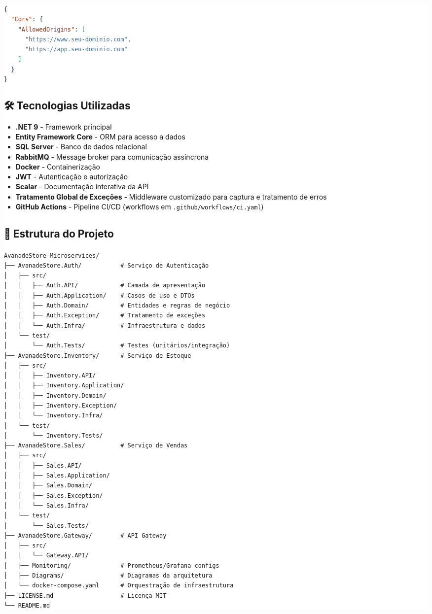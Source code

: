 ```json
{
  "Cors": {
    "AllowedOrigins": [
      "https://www.seu-dominio.com",
      "https://app.seu-dominio.com"
    ]
  }
}
```
## 🛠️ Tecnologias Utilizadas

-   **.NET 9** - Framework principal
-   **Entity Framework Core** - ORM para acesso a dados
-   **SQL Server** - Banco de dados relacional
-   **RabbitMQ** - Message broker para comunicação assíncrona
-   **Docker** - Containerização
-   **JWT** - Autenticação e autorização
-   **Scalar** - Documentação interativa da API
-   **Tratamento Global de Exceções** - Middleware customizado para captura e tratamento de erros
-   **GitHub Actions** - Pipeline CI/CD (workflows em `.github/workflows/ci.yaml`)

## 📁 Estrutura do Projeto

```
AvanadeStore-Microservices/
├── AvanadeStore.Auth/           # Serviço de Autenticação
│   ├── src/
│   │   ├── Auth.API/            # Camada de apresentação
│   │   ├── Auth.Application/    # Casos de uso e DTOs
│   │   ├── Auth.Domain/         # Entidades e regras de negócio
│   │   ├── Auth.Exception/      # Tratamento de exceções
│   │   └── Auth.Infra/          # Infraestrutura e dados
│   └── test/
│       └── Auth.Tests/          # Testes (unitários/integração)
├── AvanadeStore.Inventory/      # Serviço de Estoque
│   ├── src/
│   │   ├── Inventory.API/
│   │   ├── Inventory.Application/
│   │   ├── Inventory.Domain/
│   │   ├── Inventory.Exception/
│   │   └── Inventory.Infra/
│   └── test/
│       └── Inventory.Tests/
├── AvanadeStore.Sales/          # Serviço de Vendas
│   ├── src/
│   │   ├── Sales.API/
│   │   ├── Sales.Application/
│   │   ├── Sales.Domain/
│   │   ├── Sales.Exception/
│   │   └── Sales.Infra/
│   └── test/
│       └── Sales.Tests/
├── AvanadeStore.Gateway/        # API Gateway
│   ├── src/
│   │   └── Gateway.API/
│   ├── Monitoring/              # Prometheus/Grafana configs
│   ├── Diagrams/                # Diagramas da arquitetura
│   └── docker-compose.yaml      # Orquestração de infraestrutura
├── LICENSE.md                   # Licença MIT
└── README.md
```
